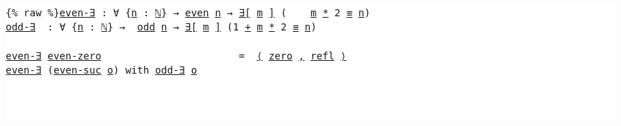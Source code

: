 <pre class="Agda">{% raw %}<a id="even-∃"></a><a id="9731" href="{% endraw %}{{ site.baseurl }}{% link out/plfa/Quantifiers.md %}{% raw %}#9731" class="Function">even-∃</a> <a id="9738" class="Symbol">:</a> <a id="9740" class="Symbol">∀</a> <a id="9742" class="Symbol">{</a><a id="9743" href="{% endraw %}{{ site.baseurl }}{% link out/plfa/Quantifiers.md %}{% raw %}#9743" class="Bound">n</a> <a id="9745" class="Symbol">:</a> <a id="9747" href="https://agda.github.io/agda-stdlib/Agda.Builtin.Nat.html#97" class="Datatype">ℕ</a><a id="9748" class="Symbol">}</a> <a id="9750" class="Symbol">→</a> <a id="9752" href="{% endraw %}{{ site.baseurl }}{% link out/plfa/Quantifiers.md %}{% raw %}#8858" class="Datatype">even</a> <a id="9757" href="{% endraw %}{{ site.baseurl }}{% link out/plfa/Quantifiers.md %}{% raw %}#9743" class="Bound">n</a> <a id="9759" class="Symbol">→</a> <a id="9761" href="{% endraw %}{{ site.baseurl }}{% link out/plfa/Quantifiers.md %}{% raw %}#6676" class="Function">∃[</a> <a id="9764" href="{% endraw %}{{ site.baseurl }}{% link out/plfa/Quantifiers.md %}{% raw %}#9764" class="Bound">m</a> <a id="9766" href="{% endraw %}{{ site.baseurl }}{% link out/plfa/Quantifiers.md %}{% raw %}#6676" class="Function">]</a> <a id="9768" class="Symbol">(</a>    <a id="9773" href="{% endraw %}{{ site.baseurl }}{% link out/plfa/Quantifiers.md %}{% raw %}#9764" class="Bound">m</a> <a id="9775" href="https://agda.github.io/agda-stdlib/Agda.Builtin.Nat.html#433" class="Primitive Operator">*</a> <a id="9777" class="Number">2</a> <a id="9779" href="https://agda.github.io/agda-stdlib/Agda.Builtin.Equality.html#83" class="Datatype Operator">≡</a> <a id="9781" href="{% endraw %}{{ site.baseurl }}{% link out/plfa/Quantifiers.md %}{% raw %}#9743" class="Bound">n</a><a id="9782" class="Symbol">)</a>
<a id="odd-∃"></a><a id="9784" href="{% endraw %}{{ site.baseurl }}{% link out/plfa/Quantifiers.md %}{% raw %}#9784" class="Function">odd-∃</a>  <a id="9791" class="Symbol">:</a> <a id="9793" class="Symbol">∀</a> <a id="9795" class="Symbol">{</a><a id="9796" href="{% endraw %}{{ site.baseurl }}{% link out/plfa/Quantifiers.md %}{% raw %}#9796" class="Bound">n</a> <a id="9798" class="Symbol">:</a> <a id="9800" href="https://agda.github.io/agda-stdlib/Agda.Builtin.Nat.html#97" class="Datatype">ℕ</a><a id="9801" class="Symbol">}</a> <a id="9803" class="Symbol">→</a>  <a id="9806" href="{% endraw %}{{ site.baseurl }}{% link out/plfa/Quantifiers.md %}{% raw %}#8878" class="Datatype">odd</a> <a id="9810" href="{% endraw %}{{ site.baseurl }}{% link out/plfa/Quantifiers.md %}{% raw %}#9796" class="Bound">n</a> <a id="9812" class="Symbol">→</a> <a id="9814" href="{% endraw %}{{ site.baseurl }}{% link out/plfa/Quantifiers.md %}{% raw %}#6676" class="Function">∃[</a> <a id="9817" href="{% endraw %}{{ site.baseurl }}{% link out/plfa/Quantifiers.md %}{% raw %}#9817" class="Bound">m</a> <a id="9819" href="{% endraw %}{{ site.baseurl }}{% link out/plfa/Quantifiers.md %}{% raw %}#6676" class="Function">]</a> <a id="9821" class="Symbol">(</a><a id="9822" class="Number">1</a> <a id="9824" href="https://agda.github.io/agda-stdlib/Agda.Builtin.Nat.html#230" class="Primitive Operator">+</a> <a id="9826" href="{% endraw %}{{ site.baseurl }}{% link out/plfa/Quantifiers.md %}{% raw %}#9817" class="Bound">m</a> <a id="9828" href="https://agda.github.io/agda-stdlib/Agda.Builtin.Nat.html#433" class="Primitive Operator">*</a> <a id="9830" class="Number">2</a> <a id="9832" href="https://agda.github.io/agda-stdlib/Agda.Builtin.Equality.html#83" class="Datatype Operator">≡</a> <a id="9834" href="{% endraw %}{{ site.baseurl }}{% link out/plfa/Quantifiers.md %}{% raw %}#9796" class="Bound">n</a><a id="9835" class="Symbol">)</a>

<a id="9838" href="{% endraw %}{{ site.baseurl }}{% link out/plfa/Quantifiers.md %}{% raw %}#9731" class="Function">even-∃</a> <a id="9845" href="{% endraw %}{{ site.baseurl }}{% link out/plfa/Quantifiers.md %}{% raw %}#8913" class="InductiveConstructor">even-zero</a>                       <a id="9877" class="Symbol">=</a>  <a id="9880" href="{% endraw %}{{ site.baseurl }}{% link out/plfa/Quantifiers.md %}{% raw %}#4247" class="InductiveConstructor Operator">⟨</a> <a id="9882" href="https://agda.github.io/agda-stdlib/Agda.Builtin.Nat.html#115" class="InductiveConstructor">zero</a> <a id="9887" href="{% endraw %}{{ site.baseurl }}{% link out/plfa/Quantifiers.md %}{% raw %}#4247" class="InductiveConstructor Operator">,</a> <a id="9889" href="https://agda.github.io/agda-stdlib/Agda.Builtin.Equality.html#140" class="InductiveConstructor">refl</a> <a id="9894" href="{% endraw %}{{ site.baseurl }}{% link out/plfa/Quantifiers.md %}{% raw %}#4247" class="InductiveConstructor Operator">⟩</a>
<a id="9896" href="{% endraw %}{{ site.baseurl }}{% link out/plfa/Quantifiers.md %}{% raw %}#9731" class="Function">even-∃</a> <a id="9903" class="Symbol">(</a><a id="9904" href="{% endraw %}{{ site.baseurl }}{% link out/plfa/Quantifiers.md %}{% raw %}#8938" class="InductiveConstructor">even-suc</a> <a id="9913" href="{% endraw %}{{ site.baseurl }}{% link out/plfa/Quantifiers.md %}{% raw %}#9913" class="Bound">o</a><a id="9914" class="Symbol">)</a> <a id="9916" class="Keyword">with</a> <a id="9921" href="{% endraw %}{{ site.baseurl }}{% link out/plfa/Quantifiers.md %}{% raw %}#9784" class="Function">odd-∃</a> <a id="9927" href="{% endraw %}{{ site.baseurl }}{% link out/plfa/Quantifiers.md %}{% raw %}#9913" class="Bound">o</a>